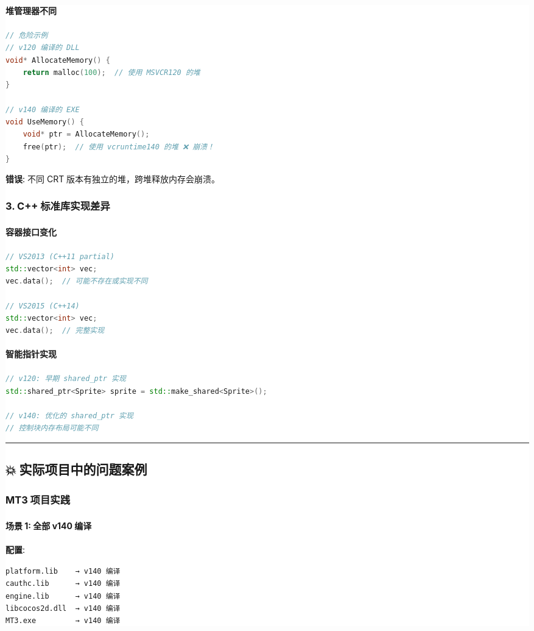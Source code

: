 #### 堆管理器不同

```cpp
// 危险示例
// v120 编译的 DLL
void* AllocateMemory() {
    return malloc(100);  // 使用 MSVCR120 的堆
}

// v140 编译的 EXE
void UseMemory() {
    void* ptr = AllocateMemory();
    free(ptr);  // 使用 vcruntime140 的堆 ❌ 崩溃！
}
```

**错误**: 不同 CRT 版本有独立的堆，跨堆释放内存会崩溃。

### 3. C++ 标准库实现差异

#### 容器接口变化

```cpp
// VS2013 (C++11 partial)
std::vector<int> vec;
vec.data();  // 可能不存在或实现不同

// VS2015 (C++14)
std::vector<int> vec;
vec.data();  // 完整实现
```

#### 智能指针实现

```cpp
// v120: 早期 shared_ptr 实现
std::shared_ptr<Sprite> sprite = std::make_shared<Sprite>();

// v140: 优化的 shared_ptr 实现
// 控制块内存布局可能不同
```

---

## 💥 实际项目中的问题案例

### MT3 项目实践

#### 场景 1: 全部 v140 编译

**配置**:
```
platform.lib    → v140 编译
cauthc.lib      → v140 编译
engine.lib      → v140 编译
libcocos2d.dll  → v140 编译
MT3.exe         → v140 编译
```
